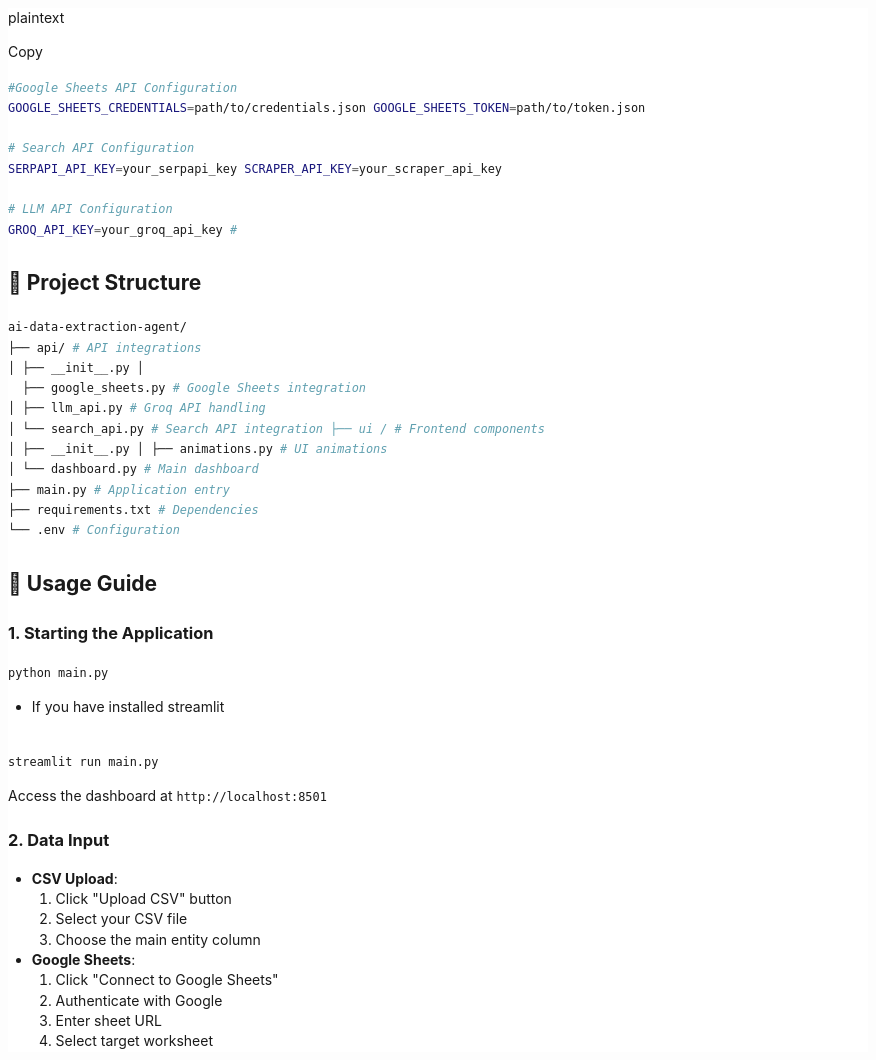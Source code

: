 plaintext

Copy
```bash
#Google Sheets API Configuration 
GOOGLE_SHEETS_CREDENTIALS=path/to/credentials.json GOOGLE_SHEETS_TOKEN=path/to/token.json 

# Search API Configuration 
SERPAPI_API_KEY=your_serpapi_key SCRAPER_API_KEY=your_scraper_api_key 

# LLM API Configuration 
GROQ_API_KEY=your_groq_api_key #
```


## 📁 Project Structure

```bash
ai-data-extraction-agent/ 
├── api/ # API integrations 
│ ├── __init__.py │ 
  ├── google_sheets.py # Google Sheets integration 
│ ├── llm_api.py # Groq API handling
│ └── search_api.py # Search API integration ├── ui / # Frontend components 
│ ├── __init__.py │ ├── animations.py # UI animations 
│ └── dashboard.py # Main dashboard 
├── main.py # Application entry 
├── requirements.txt # Dependencies 
└── .env # Configuration

```



## 🎯 Usage Guide

### 1. Starting the Application

```bash
python main.py
```

- If you have installed streamlit 
```bash

streamlit run main.py

```

Access the dashboard at `http://localhost:8501`

### 2. Data Input

- **CSV Upload**:
    1. Click "Upload CSV" button
    2. Select your CSV file
    3. Choose the main entity column
- **Google Sheets**:
    1. Click "Connect to Google Sheets"
    2. Authenticate with Google
    3. Enter sheet URL
    4. Select target worksheet
